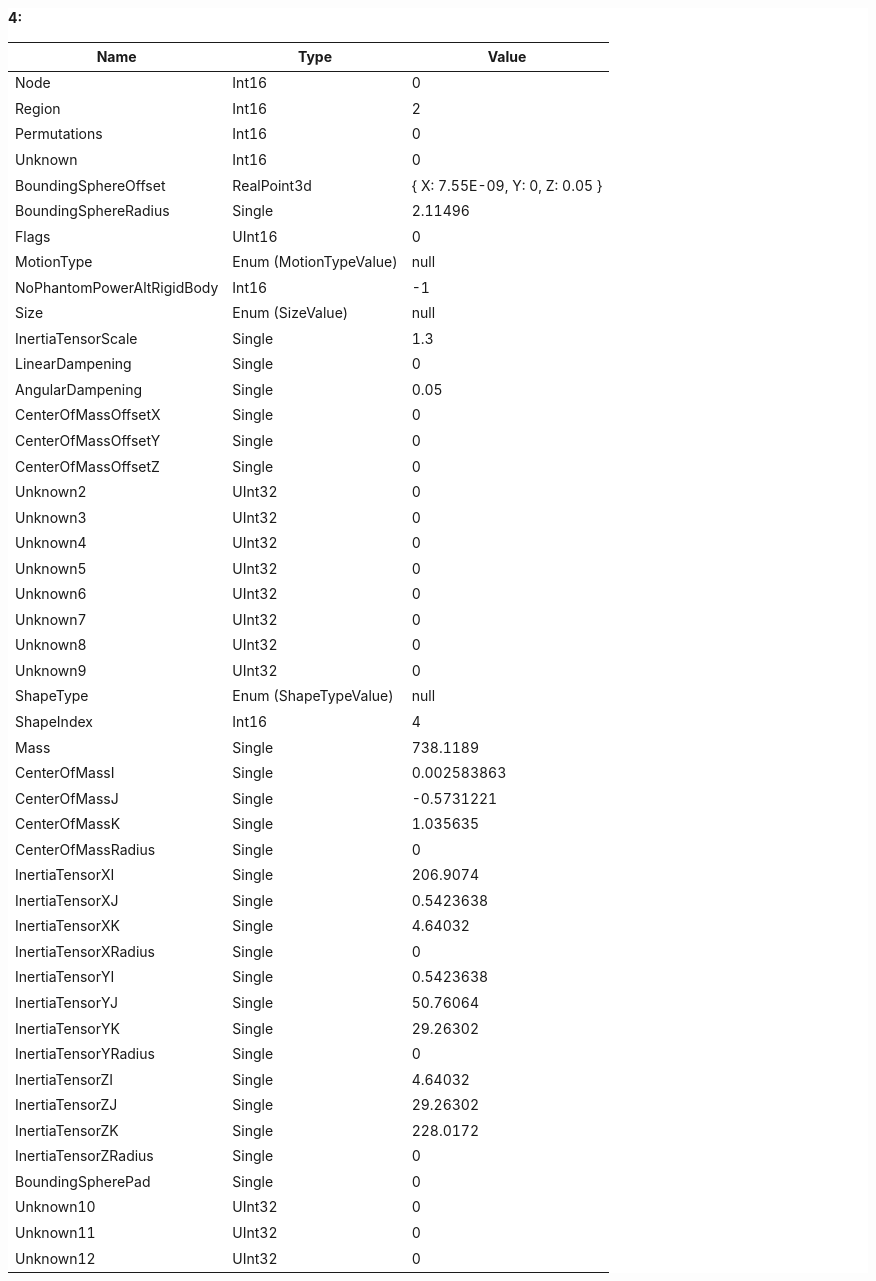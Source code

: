 
**4:**

Name	| Type	| Value
---	|---	|---	|
Node	|Int16	|0
Region	|Int16	|2
Permutations	|Int16	|0
Unknown	|Int16	|0
BoundingSphereOffset	|RealPoint3d	|{ X: 7.55E-09, Y: 0, Z: 0.05 }
BoundingSphereRadius	|Single	|2.11496
Flags	|UInt16	|0
MotionType	|Enum (MotionTypeValue)	|null
NoPhantomPowerAltRigidBody	|Int16	|-1
Size	|Enum (SizeValue)	|null
InertiaTensorScale	|Single	|1.3
LinearDampening	|Single	|0
AngularDampening	|Single	|0.05
CenterOfMassOffsetX	|Single	|0
CenterOfMassOffsetY	|Single	|0
CenterOfMassOffsetZ	|Single	|0
Unknown2	|UInt32	|0
Unknown3	|UInt32	|0
Unknown4	|UInt32	|0
Unknown5	|UInt32	|0
Unknown6	|UInt32	|0
Unknown7	|UInt32	|0
Unknown8	|UInt32	|0
Unknown9	|UInt32	|0
ShapeType	|Enum (ShapeTypeValue)	|null
ShapeIndex	|Int16	|4
Mass	|Single	|738.1189
CenterOfMassI	|Single	|0.002583863
CenterOfMassJ	|Single	|-0.5731221
CenterOfMassK	|Single	|1.035635
CenterOfMassRadius	|Single	|0
InertiaTensorXI	|Single	|206.9074
InertiaTensorXJ	|Single	|0.5423638
InertiaTensorXK	|Single	|4.64032
InertiaTensorXRadius	|Single	|0
InertiaTensorYI	|Single	|0.5423638
InertiaTensorYJ	|Single	|50.76064
InertiaTensorYK	|Single	|29.26302
InertiaTensorYRadius	|Single	|0
InertiaTensorZI	|Single	|4.64032
InertiaTensorZJ	|Single	|29.26302
InertiaTensorZK	|Single	|228.0172
InertiaTensorZRadius	|Single	|0
BoundingSpherePad	|Single	|0
Unknown10	|UInt32	|0
Unknown11	|UInt32	|0
Unknown12	|UInt32	|0
